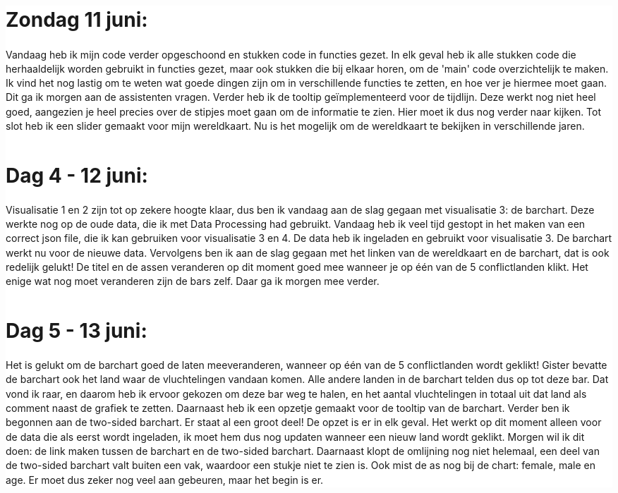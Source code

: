 # Zondag 11 juni:
Vandaag heb ik mijn code verder opgeschoond en stukken code in functies gezet.
In elk geval heb ik alle stukken code die herhaaldelijk worden gebruikt in functies gezet,
maar ook stukken die bij elkaar horen, om de 'main' code overzichtelijk te maken.
Ik vind het nog lastig om te weten wat goede dingen zijn om in verschillende functies te zetten,
en hoe ver je hiermee moet gaan.
Dit ga ik morgen aan de assistenten vragen.
Verder heb ik de tooltip geïmplementeerd voor de tijdlijn.
Deze werkt nog niet heel goed, aangezien je heel precies over de stipjes moet gaan om de informatie te zien.
Hier moet ik dus nog verder naar kijken.
Tot slot heb ik een slider gemaakt voor mijn wereldkaart.
Nu is het mogelijk om de wereldkaart te bekijken in verschillende jaren.

# Dag 4 - 12 juni:
Visualisatie 1 en 2 zijn tot op zekere hoogte klaar, 
dus ben ik vandaag aan de slag gegaan met visualisatie 3: de barchart.
Deze werkte nog op de oude data, die ik met Data Processing had gebruikt.
Vandaag heb ik veel tijd gestopt in het maken van een correct json file, 
die ik kan gebruiken voor visualisatie 3 en 4.
De data heb ik ingeladen en gebruikt voor visualisatie 3.
De barchart werkt nu voor de nieuwe data.
Vervolgens ben ik aan de slag gegaan met het linken van de wereldkaart en de barchart,
dat is ook redelijk gelukt!
De titel en de assen veranderen op dit moment goed mee wanneer je op één van de 5 conflictlanden klikt.
Het enige wat nog moet veranderen zijn de bars zelf.
Daar ga ik morgen mee verder.

# Dag 5 - 13 juni:
Het is gelukt om de barchart goed de laten meeveranderen, 
wanneer op één van de 5 conflictlanden wordt geklikt!
Gister bevatte de barchart ook het land waar de vluchtelingen vandaan komen.
Alle andere landen in de barchart telden dus op tot deze bar.
Dat vond ik raar, en daarom heb ik ervoor gekozen om deze bar weg te halen,
en het aantal vluchtelingen in totaal uit dat land als comment naast de grafiek te zetten.
Daarnaast heb ik een opzetje gemaakt voor de tooltip van de barchart.
Verder ben ik begonnen aan de two-sided barchart.
Er staat al een groot deel! De opzet is er in elk geval.
Het werkt op dit moment alleen voor de data die als eerst wordt ingeladen,
ik moet hem dus nog updaten wanneer een nieuw land wordt geklikt.
Morgen wil ik dit doen: de link maken tussen de barchart en de two-sided barchart.
Daarnaast klopt de omlijning nog niet helemaal, een deel van de two-sided barchart valt buiten een vak,
waardoor een stukje niet te zien is.
Ook mist de as nog bij de chart: female, male en age.
Er moet dus zeker nog veel aan gebeuren, maar het begin is er.
